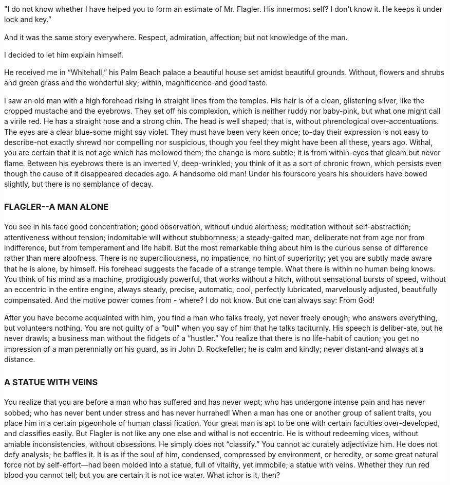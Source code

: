 "I do not know whether I have helped you to form an estimate of Mr. Flagler. His innermost self? I don't know it. He keeps it under lock and key.” 

And it was the same story everywhere. Respect, admiration, affection; but not knowledge of the man. 

I decided to let him explain himself. 

He received me in “Whitehall,” his Palm Beach palace a beautiful house set amidst beautiful grounds. Without, flowers and shrubs and green grass and the wonderful sky; within, magnificence-and good taste. 

I saw an old man with a high forehead rising in straight lines from the temples. His hair is of a clean, glistening silver, like the cropped mustache and the eyebrows. They set off his complexion, which is neither ruddy nor baby-pink, but what one might call a virile red. He has a straight nose and a strong chin. The head is well shaped; that is, without phrenological over-accentuations. The eyes are a clear blue-some might say violet. They must have been very keen once; to-day their expression is not easy to describe-not exactly shrewd nor compelling nor suspicious, though you feel they might have been all these, years ago. Withal, you are certain that it is not age which has mellowed them; the change is more subtle; it is from within-eyes that gleam but never flame. Between his eyebrows there is an inverted V, deep-wrinkled; you think of it as a sort of chronic frown, which persists even though the cause of it disappeared decades ago. A handsome old man! Under his fourscore years his shoulders have bowed slightly, but there is no semblance of decay.

### FLAGLER--A MAN ALONE 

You see in his face good concentration; good observation, without undue alertness; meditation without self-abstraction; attentiveness without tension; indomitable will without stubbornness; a steady-gaited man, deliberate not from age nor from indifference, but from temperament and life habit. But the most remarkable thing about him is the curious sense of difference rather than mere aloofness. There is no superciliousness, no impatience, no hint of superiority; yet you are subtly made aware that he is alone, by himself. His forehead suggests the facade of a strange temple. What there is within no human being knows. You think of his mind as a machine, prodigiously powerful, that works without a hitch, without sensational bursts of speed, without an eccentric in the entire engine, always steady, precise, automatic, cool, perfectly lubricated, marvelously adjusted, beautifully compensated. And the motive power comes from - where? I do not know. But one can always say: From God! 

After you have become acquainted with him, you find a man who talks freely, yet never freely enough; who answers everything, but volunteers nothing. You are not guilty of a “bull” when you say of him that he talks taciturnly. His speech is deliber-ate, but he never drawls; a business man without the fidgets of a “hustler.” You realize that there is no life-habit of caution; you get no impression of a man perennially on his guard, as in John D. Rockefeller; he is calm and kindly; never distant-and always at a distance. 

### A STATUE WITH VEINS 

You realize that you are before a man who has suffered and has never wept; who has undergone intense pain and has never sobbed; who has never bent under stress and has never hurrahed! When a man has one or another group of salient traits, you place him in a certain pigeonhole of human classi fication. Your great man is apt to be one with certain faculties over-developed, and classifies easily. But Flagler is not like any one else and withal is not eccentric. He is without redeeming vices, without amiable inconsistencies, without obsessions. He simply does not “classify.” You cannot ac curately adjectivize him. He does not defy analysis; he baffles it. It is as if the soul of him, condensed, compressed by environment, or heredity, or some great natural force not by self-effort—had been molded into a statue, full of vitality, yet immobile; a statue with veins. Whether they run red blood you cannot tell; but you are certain it is not ice water. What ichor is it, then? 

